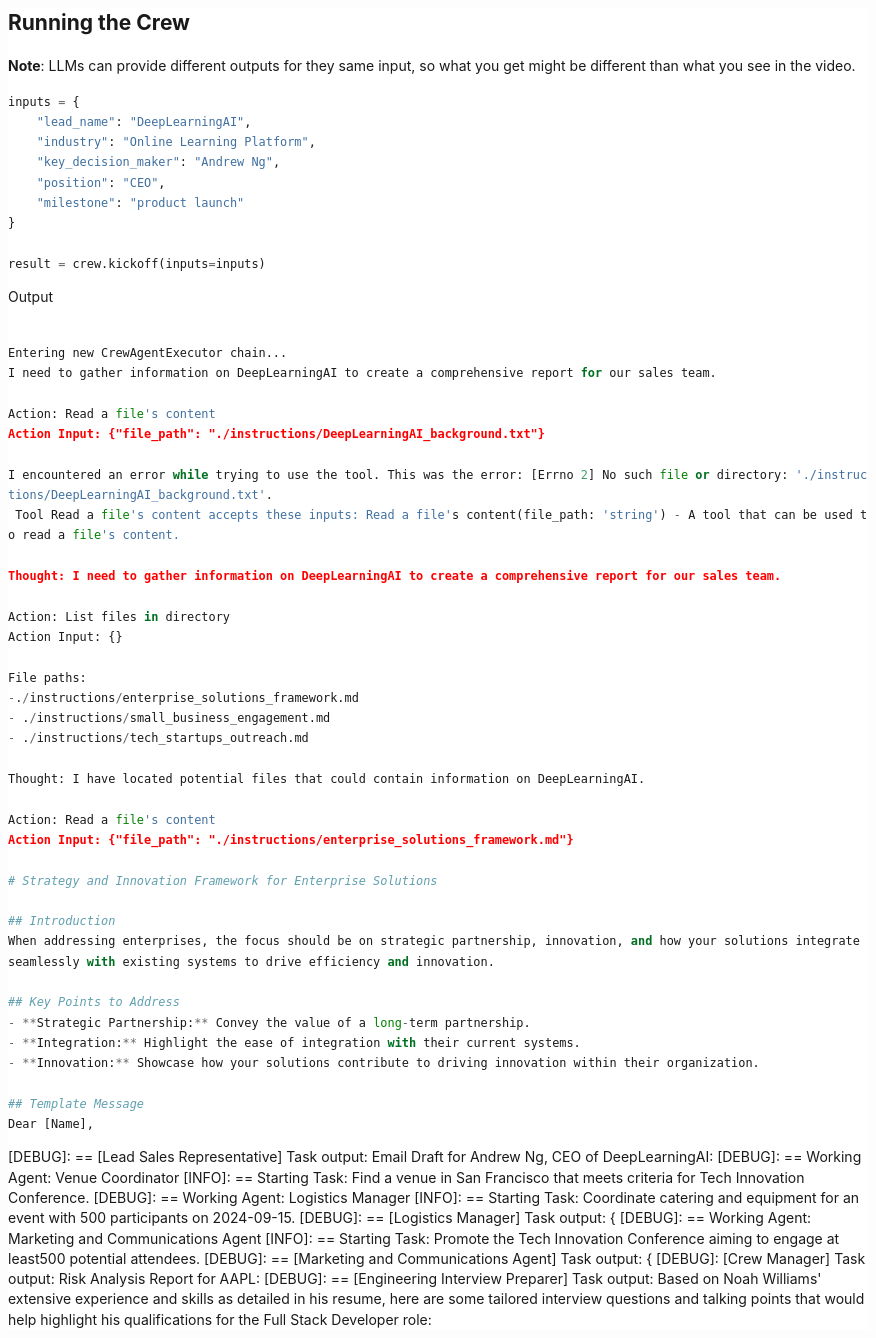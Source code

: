 



## Running the Crew

**Note**: LLMs can provide different outputs for they same input, so what you get might be different than what you see in the video.



```py
inputs = {
    "lead_name": "DeepLearningAI",
    "industry": "Online Learning Platform",
    "key_decision_maker": "Andrew Ng",
    "position": "CEO",
    "milestone": "product launch"
}

result = crew.kickoff(inputs=inputs)
```

Output

```py
 
Entering new CrewAgentExecutor chain...
I need to gather information on DeepLearningAI to create a comprehensive report for our sales team.

Action: Read a file's content
Action Input: {"file_path": "./instructions/DeepLearningAI_background.txt"} 

I encountered an error while trying to use the tool. This was the error: [Errno 2] No such file or directory: './instructions/DeepLearningAI_background.txt'.
 Tool Read a file's content accepts these inputs: Read a file's content(file_path: 'string') - A tool that can be used to read a file's content.

Thought: I need to gather information on DeepLearningAI to create a comprehensive report for our sales team.

Action: List files in directory
Action Input: {} 

File paths: 
-./instructions/enterprise_solutions_framework.md
- ./instructions/small_business_engagement.md
- ./instructions/tech_startups_outreach.md

Thought: I have located potential files that could contain information on DeepLearningAI.

Action: Read a file's content
Action Input: {"file_path": "./instructions/enterprise_solutions_framework.md"} 

# Strategy and Innovation Framework for Enterprise Solutions

## Introduction
When addressing enterprises, the focus should be on strategic partnership, innovation, and how your solutions integrate seamlessly with existing systems to drive efficiency and innovation.

## Key Points to Address
- **Strategic Partnership:** Convey the value of a long-term partnership.
- **Integration:** Highlight the ease of integration with their current systems.
- **Innovation:** Showcase how your solutions contribute to driving innovation within their organization.

## Template Message
Dear [Name],
```

[DEBUG]: == [Lead Sales Representative] Task output: Email Draft for Andrew Ng, CEO of DeepLearningAI:
[DEBUG]: == Working Agent: Venue Coordinator
 [INFO]: == Starting Task: Find a venue in San Francisco that meets criteria for Tech Innovation Conference.
[DEBUG]: == Working Agent: Logistics Manager
 [INFO]: == Starting Task: Coordinate catering and equipment for an event with 500 participants on 2024-09-15.
 [DEBUG]: == [Logistics Manager] Task output: {
 [DEBUG]: == Working Agent: Marketing and Communications Agent
 [INFO]: == Starting Task: Promote the Tech Innovation Conference aiming to engage at least500 potential attendees.
 [DEBUG]: == [Marketing and Communications Agent] Task output: {
[DEBUG]: [Crew Manager] Task output: Risk Analysis Report for AAPL:
[DEBUG]: == [Engineering Interview Preparer] Task output: Based on Noah Williams' extensive experience and skills as detailed in his resume, here are some tailored interview questions and talking points that would help highlight his qualifications for the Full Stack Developer role: